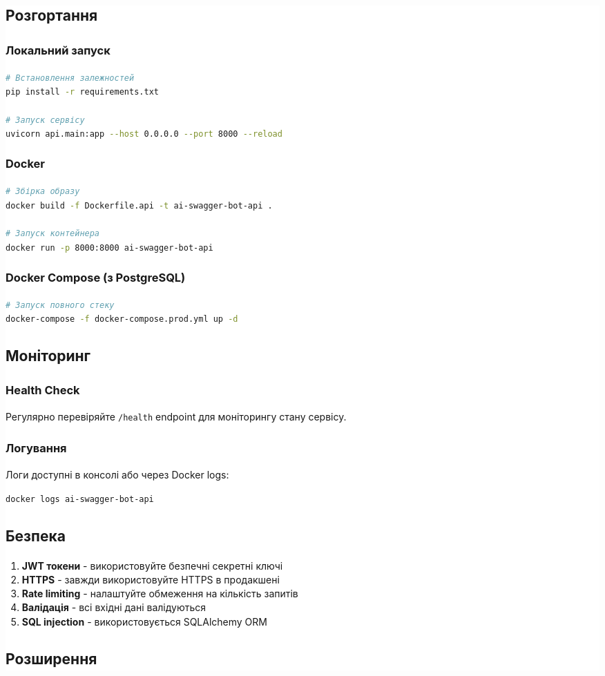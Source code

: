 ## Розгортання

### Локальний запуск

```bash
# Встановлення залежностей
pip install -r requirements.txt

# Запуск сервісу
uvicorn api.main:app --host 0.0.0.0 --port 8000 --reload
```

### Docker

```bash
# Збірка образу
docker build -f Dockerfile.api -t ai-swagger-bot-api .

# Запуск контейнера
docker run -p 8000:8000 ai-swagger-bot-api
```

### Docker Compose (з PostgreSQL)

```bash
# Запуск повного стеку
docker-compose -f docker-compose.prod.yml up -d
```

## Моніторинг

### Health Check

Регулярно перевіряйте `/health` endpoint для моніторингу стану сервісу.

### Логування

Логи доступні в консолі або через Docker logs:

```bash
docker logs ai-swagger-bot-api
```

## Безпека

1. **JWT токени** - використовуйте безпечні секретні ключі
2. **HTTPS** - завжди використовуйте HTTPS в продакшені
3. **Rate limiting** - налаштуйте обмеження на кількість запитів
4. **Валідація** - всі вхідні дані валідуються
5. **SQL injection** - використовується SQLAlchemy ORM

## Розширення
